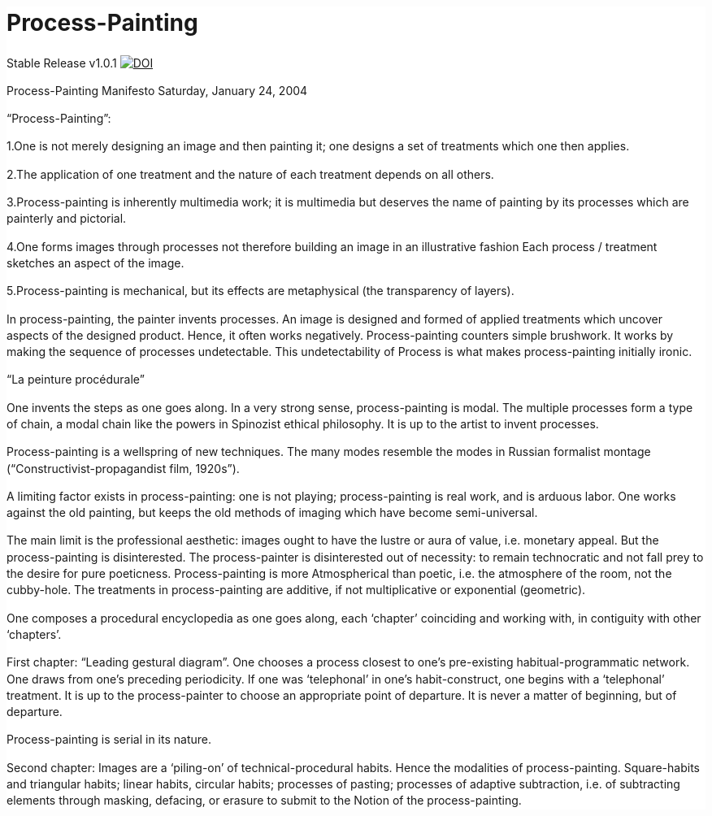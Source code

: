 Process-Painting
================
Stable Release v1.0.1 [![DOI](https://zenodo.org/badge/28239829.svg)](https://zenodo.org/doi/10.5281/zenodo.10361940)

Process-Painting Manifesto
Saturday, January 24, 2004

“Process-Painting”:

1.One is not merely designing an image and then painting it; one designs a set of treatments which one then applies.

2.The application of one treatment and the nature of each treatment depends on all others.

3.Process-painting is inherently multimedia work; it is multimedia but deserves the name of painting by its processes which are painterly and pictorial.

4.One forms images through processes not therefore building an image in an illustrative fashion  Each process / treatment sketches an aspect of the image.

5.Process-painting is mechanical, but its effects are metaphysical (the transparency of layers).

In process-painting, the painter invents processes.  An image is designed and formed of applied treatments which uncover aspects of the designed product.  Hence, it often works negatively.  Process-painting counters simple brushwork.  It works by making the sequence of processes undetectable.  This undetectability of Process is what makes process-painting initially ironic.

“La peinture procédurale”

One invents the steps as one goes along.  In a very strong sense, process-painting is modal.  The multiple processes form a type of chain, a modal chain like the powers in Spinozist ethical philosophy.  It is up to the artist to invent processes.

Process-painting is a wellspring of new techniques.  The many modes resemble the modes in Russian formalist montage (“Constructivist-propagandist film, 1920s”).

A limiting factor exists in process-painting: one is not playing; process-painting is real work, and is arduous labor.  One works against the old painting, but keeps the old methods of imaging which have become semi-universal.

The main limit is the professional aesthetic: images ought to have the lustre or aura of value, i.e. monetary appeal.  But the process-painting is disinterested.  The process-painter is disinterested out of necessity: to remain technocratic and not fall prey to the desire for pure poeticness.  Process-painting is more Atmospherical than poetic, i.e. the atmosphere of the room, not the cubby-hole.  The treatments in process-painting are additive, if not multiplicative or exponential (geometric).

One composes a procedural encyclopedia as one goes along, each ‘chapter’ coinciding and working with, in contiguity with other ‘chapters’.

First chapter: “Leading gestural diagram”.  One chooses a process closest to one’s pre-existing habitual-programmatic network.  One draws from one’s preceding periodicity.  If one was ‘telephonal’ in one’s habit-construct, one begins with a ‘telephonal’ treatment.  It is up to the process-painter to choose an appropriate point of departure.  It is never a matter of beginning, but of departure.

Process-painting is serial in its nature.

Second chapter: Images are a ‘piling-on’ of technical-procedural habits.  Hence the modalities of process-painting.  Square-habits and triangular habits; linear habits, circular habits; processes of pasting; processes of adaptive subtraction, i.e. of subtracting elements through masking, defacing, or erasure to submit to the Notion of the process-painting.
